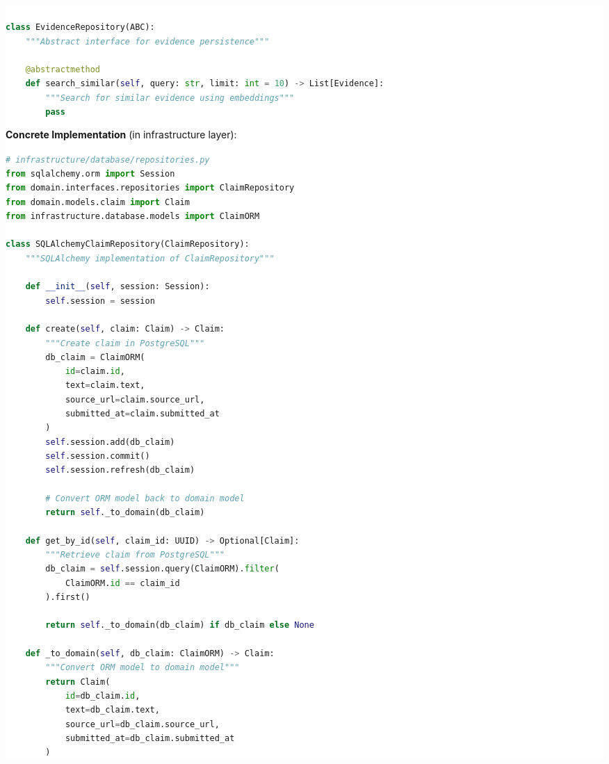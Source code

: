 ```python

class EvidenceRepository(ABC):
    """Abstract interface for evidence persistence"""

    @abstractmethod
    def search_similar(self, query: str, limit: int = 10) -> List[Evidence]:
        """Search for similar evidence using embeddings"""
        pass
```

**Concrete Implementation** (in infrastructure layer):

```python
# infrastructure/database/repositories.py
from sqlalchemy.orm import Session
from domain.interfaces.repositories import ClaimRepository
from domain.models.claim import Claim
from infrastructure.database.models import ClaimORM

class SQLAlchemyClaimRepository(ClaimRepository):
    """SQLAlchemy implementation of ClaimRepository"""

    def __init__(self, session: Session):
        self.session = session

    def create(self, claim: Claim) -> Claim:
        """Create claim in PostgreSQL"""
        db_claim = ClaimORM(
            id=claim.id,
            text=claim.text,
            source_url=claim.source_url,
            submitted_at=claim.submitted_at
        )
        self.session.add(db_claim)
        self.session.commit()
        self.session.refresh(db_claim)

        # Convert ORM model back to domain model
        return self._to_domain(db_claim)

    def get_by_id(self, claim_id: UUID) -> Optional[Claim]:
        """Retrieve claim from PostgreSQL"""
        db_claim = self.session.query(ClaimORM).filter(
            ClaimORM.id == claim_id
        ).first()

        return self._to_domain(db_claim) if db_claim else None

    def _to_domain(self, db_claim: ClaimORM) -> Claim:
        """Convert ORM model to domain model"""
        return Claim(
            id=db_claim.id,
            text=db_claim.text,
            source_url=db_claim.source_url,
            submitted_at=db_claim.submitted_at
        )
```
